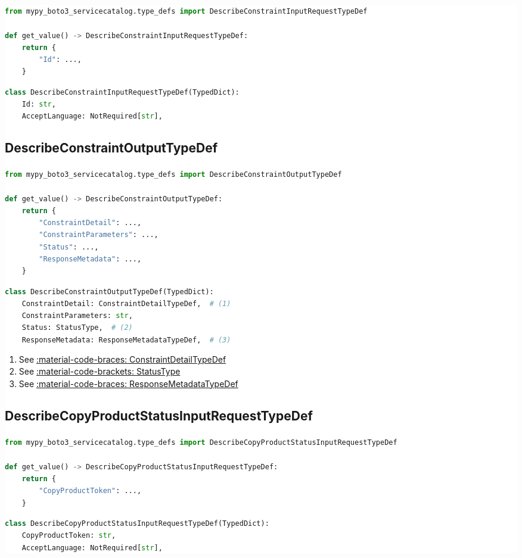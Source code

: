 ```python title="Usage Example"
from mypy_boto3_servicecatalog.type_defs import DescribeConstraintInputRequestTypeDef

def get_value() -> DescribeConstraintInputRequestTypeDef:
    return {
        "Id": ...,
    }
```

```python title="Definition"
class DescribeConstraintInputRequestTypeDef(TypedDict):
    Id: str,
    AcceptLanguage: NotRequired[str],
```

## DescribeConstraintOutputTypeDef

```python title="Usage Example"
from mypy_boto3_servicecatalog.type_defs import DescribeConstraintOutputTypeDef

def get_value() -> DescribeConstraintOutputTypeDef:
    return {
        "ConstraintDetail": ...,
        "ConstraintParameters": ...,
        "Status": ...,
        "ResponseMetadata": ...,
    }
```

```python title="Definition"
class DescribeConstraintOutputTypeDef(TypedDict):
    ConstraintDetail: ConstraintDetailTypeDef,  # (1)
    ConstraintParameters: str,
    Status: StatusType,  # (2)
    ResponseMetadata: ResponseMetadataTypeDef,  # (3)
```

1. See [:material-code-braces: ConstraintDetailTypeDef](./type_defs.md#constraintdetailtypedef) 
2. See [:material-code-brackets: StatusType](./literals.md#statustype) 
3. See [:material-code-braces: ResponseMetadataTypeDef](./type_defs.md#responsemetadatatypedef) 
## DescribeCopyProductStatusInputRequestTypeDef

```python title="Usage Example"
from mypy_boto3_servicecatalog.type_defs import DescribeCopyProductStatusInputRequestTypeDef

def get_value() -> DescribeCopyProductStatusInputRequestTypeDef:
    return {
        "CopyProductToken": ...,
    }
```

```python title="Definition"
class DescribeCopyProductStatusInputRequestTypeDef(TypedDict):
    CopyProductToken: str,
    AcceptLanguage: NotRequired[str],
```
